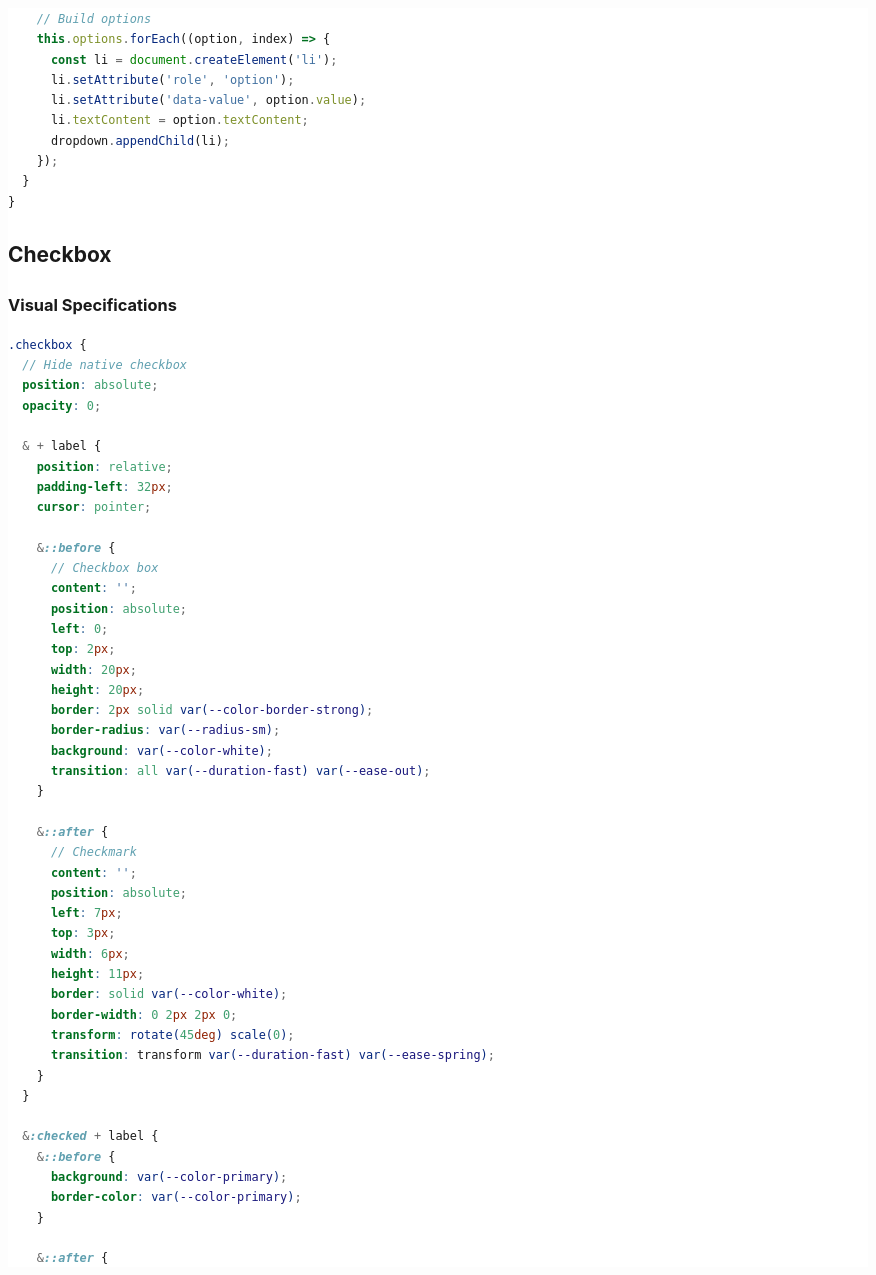```javascript
    // Build options
    this.options.forEach((option, index) => {
      const li = document.createElement('li');
      li.setAttribute('role', 'option');
      li.setAttribute('data-value', option.value);
      li.textContent = option.textContent;
      dropdown.appendChild(li);
    });
  }
}
```

## Checkbox

### Visual Specifications
```scss
.checkbox {
  // Hide native checkbox
  position: absolute;
  opacity: 0;
  
  & + label {
    position: relative;
    padding-left: 32px;
    cursor: pointer;
    
    &::before {
      // Checkbox box
      content: '';
      position: absolute;
      left: 0;
      top: 2px;
      width: 20px;
      height: 20px;
      border: 2px solid var(--color-border-strong);
      border-radius: var(--radius-sm);
      background: var(--color-white);
      transition: all var(--duration-fast) var(--ease-out);
    }
    
    &::after {
      // Checkmark
      content: '';
      position: absolute;
      left: 7px;
      top: 3px;
      width: 6px;
      height: 11px;
      border: solid var(--color-white);
      border-width: 0 2px 2px 0;
      transform: rotate(45deg) scale(0);
      transition: transform var(--duration-fast) var(--ease-spring);
    }
  }
  
  &:checked + label {
    &::before {
      background: var(--color-primary);
      border-color: var(--color-primary);
    }
    
    &::after {
```